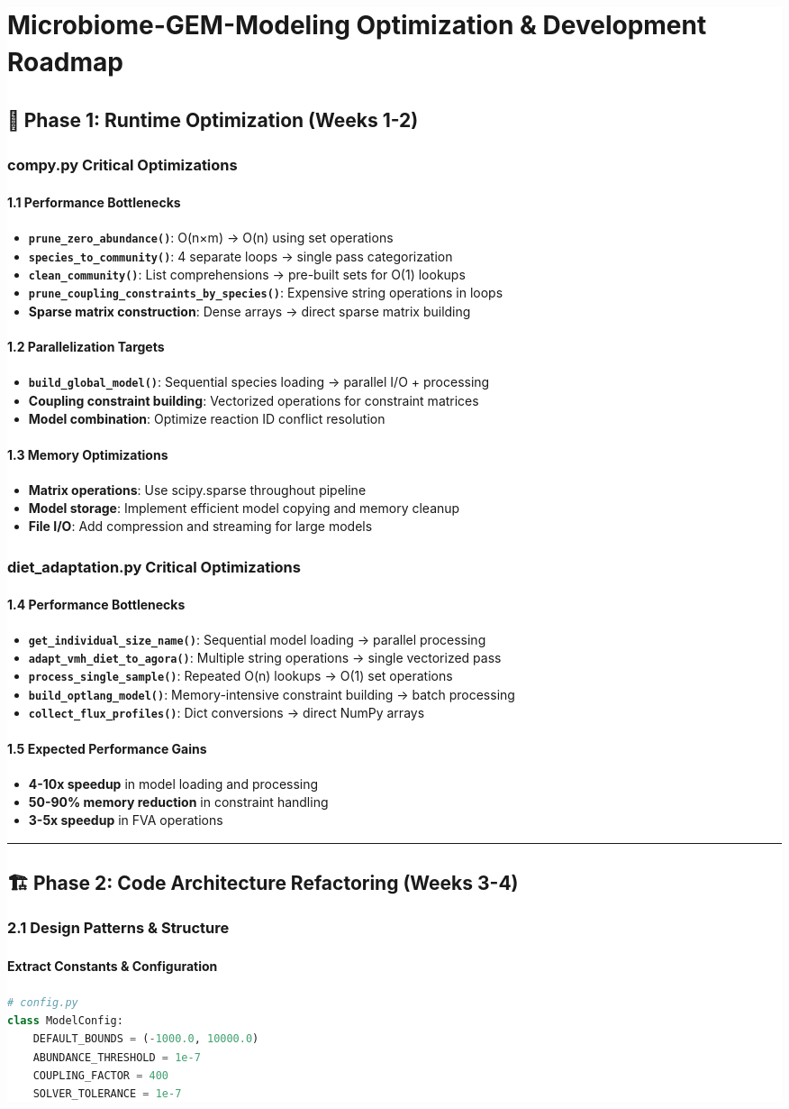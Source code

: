 # Microbiome-GEM-Modeling Optimization & Development Roadmap

## 🎯 **Phase 1: Runtime Optimization (Weeks 1-2)**

### **compy.py Critical Optimizations**

#### **1.1 Performance Bottlenecks**
- **`prune_zero_abundance()`**: O(n×m) → O(n) using set operations
- **`species_to_community()`**: 4 separate loops → single pass categorization  
- **`clean_community()`**: List comprehensions → pre-built sets for O(1) lookups
- **`prune_coupling_constraints_by_species()`**: Expensive string operations in loops
- **Sparse matrix construction**: Dense arrays → direct sparse matrix building

#### **1.2 Parallelization Targets**
- **`build_global_model()`**: Sequential species loading → parallel I/O + processing
- **Coupling constraint building**: Vectorized operations for constraint matrices
- **Model combination**: Optimize reaction ID conflict resolution

#### **1.3 Memory Optimizations**
- **Matrix operations**: Use scipy.sparse throughout pipeline
- **Model storage**: Implement efficient model copying and memory cleanup
- **File I/O**: Add compression and streaming for large models

### **diet_adaptation.py Critical Optimizations**

#### **1.4 Performance Bottlenecks**
- **`get_individual_size_name()`**: Sequential model loading → parallel processing
- **`adapt_vmh_diet_to_agora()`**: Multiple string operations → single vectorized pass
- **`process_single_sample()`**: Repeated O(n) lookups → O(1) set operations  
- **`build_optlang_model()`**: Memory-intensive constraint building → batch processing
- **`collect_flux_profiles()`**: Dict conversions → direct NumPy arrays

#### **1.5 Expected Performance Gains**
- **4-10x speedup** in model loading and processing
- **50-90% memory reduction** in constraint handling
- **3-5x speedup** in FVA operations

---

## 🏗️ **Phase 2: Code Architecture Refactoring (Weeks 3-4)**

### **2.1 Design Patterns & Structure**

#### **Extract Constants & Configuration**
```python
# config.py
class ModelConfig:
    DEFAULT_BOUNDS = (-1000.0, 10000.0)
    ABUNDANCE_THRESHOLD = 1e-7
    COUPLING_FACTOR = 400
    SOLVER_TOLERANCE = 1e-7
```
